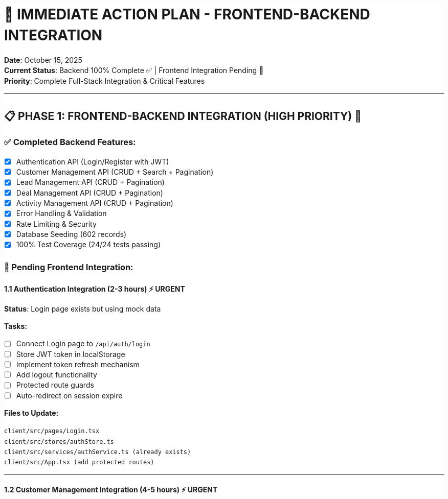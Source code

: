 # 🚀 IMMEDIATE ACTION PLAN - FRONTEND-BACKEND INTEGRATION

**Date**: October 15, 2025  
**Current Status**: Backend 100% Complete ✅ | Frontend Integration Pending 🔄  
**Priority**: Complete Full-Stack Integration & Critical Features

---

## 📋 PHASE 1: FRONTEND-BACKEND INTEGRATION (HIGH PRIORITY) 🔴

### ✅ Completed Backend Features:

- [x] Authentication API (Login/Register with JWT)
- [x] Customer Management API (CRUD + Search + Pagination)
- [x] Lead Management API (CRUD + Pagination)
- [x] Deal Management API (CRUD + Pagination)
- [x] Activity Management API (CRUD + Pagination)
- [x] Error Handling & Validation
- [x] Rate Limiting & Security
- [x] Database Seeding (602 records)
- [x] 100% Test Coverage (24/24 tests passing)

### 🔄 Pending Frontend Integration:

#### **1.1 Authentication Integration** (2-3 hours) ⚡ URGENT

**Status**: Login page exists but using mock data

**Tasks:**

- [ ] Connect Login page to `/api/auth/login`
- [ ] Store JWT token in localStorage
- [ ] Implement token refresh mechanism
- [ ] Add logout functionality
- [ ] Protected route guards
- [ ] Auto-redirect on session expire

**Files to Update:**

```
client/src/pages/Login.tsx
client/src/stores/authStore.ts
client/src/services/authService.ts (already exists)
client/src/App.tsx (add protected routes)
```

---

#### **1.2 Customer Management Integration** (4-5 hours) ⚡ URGENT
